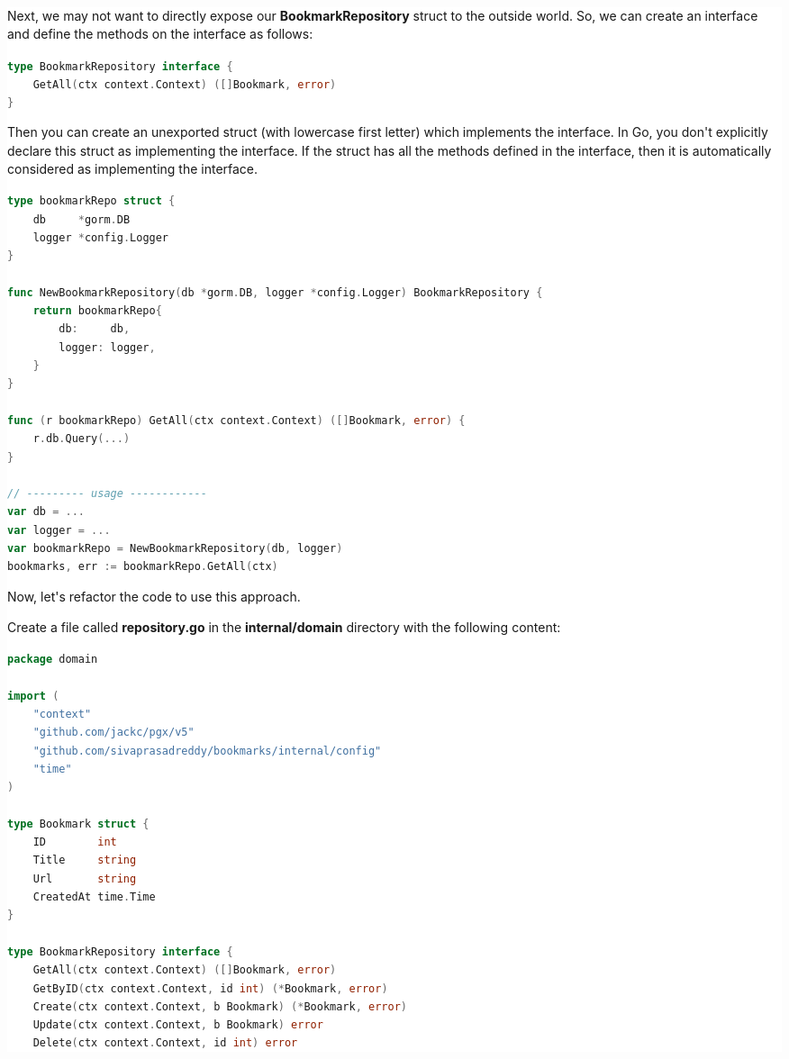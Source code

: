 Next, we may not want to directly expose our **BookmarkRepository** struct to the outside world.
So, we can create an interface and define the methods on the interface as follows:

```go
type BookmarkRepository interface {
	GetAll(ctx context.Context) ([]Bookmark, error)
}
```

Then you can create an unexported struct (with lowercase first letter) which implements the interface.
In Go, you don't explicitly declare this struct as implementing the interface.
If the struct has all the methods defined in the interface, then it is automatically considered as implementing the interface.

```go
type bookmarkRepo struct {
	db     *gorm.DB
	logger *config.Logger
}

func NewBookmarkRepository(db *gorm.DB, logger *config.Logger) BookmarkRepository {
	return bookmarkRepo{
		db:     db,
		logger: logger,
	}
}

func (r bookmarkRepo) GetAll(ctx context.Context) ([]Bookmark, error) {
	r.db.Query(...)
}

// --------- usage ------------
var db = ...
var logger = ...
var bookmarkRepo = NewBookmarkRepository(db, logger)
bookmarks, err := bookmarkRepo.GetAll(ctx)
```

Now, let's refactor the code to use this approach.

Create a file called **repository.go** in the **internal/domain** directory with the following content:

```go
package domain

import (
	"context"
	"github.com/jackc/pgx/v5"
	"github.com/sivaprasadreddy/bookmarks/internal/config"
	"time"
)

type Bookmark struct {
	ID        int
	Title     string
	Url       string
	CreatedAt time.Time
}

type BookmarkRepository interface {
	GetAll(ctx context.Context) ([]Bookmark, error)
	GetByID(ctx context.Context, id int) (*Bookmark, error)
	Create(ctx context.Context, b Bookmark) (*Bookmark, error)
	Update(ctx context.Context, b Bookmark) error
	Delete(ctx context.Context, id int) error
```